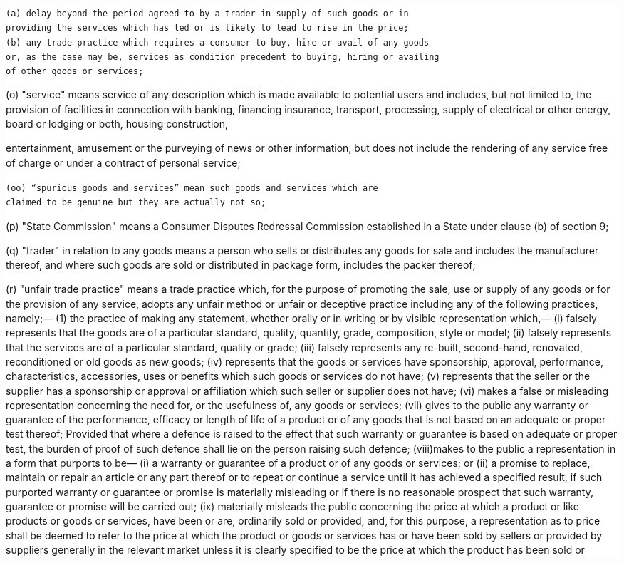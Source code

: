 ```
(a) delay beyond the period agreed to by a trader in supply of such goods or in
providing the services which has led or is likely to lead to rise in the price;
(b) any trade practice which requires a consumer to buy, hire or avail of any goods
or, as the case may be, services as condition precedent to buying, hiring or availing
of other goods or services;
```
(o) "service" means service of any description which is made available to potential users and
includes, but not limited to, the provision of facilities in connection with banking, financing insurance,
transport, processing, supply of electrical or other energy, board or lodging or both, housing construction,


entertainment, amusement or the purveying of news or other information, but does not include the
rendering of any service free of charge or under a contract of personal service;

```
(oo) “spurious goods and services” mean such goods and services which are
claimed to be genuine but they are actually not so;
```
(p) "State Commission" means a Consumer Disputes Redressal Commission established in a State
under clause (b) of section 9;

(q) "trader" in relation to any goods means a person who sells or distributes any goods for sale and
includes the manufacturer thereof, and where such goods are sold or distributed in package form,
includes the packer thereof;

(r) "unfair trade practice" means a trade practice which, for the purpose of promoting the sale, use or
supply of any goods or for the provision of any service, adopts any unfair method or unfair or
deceptive practice including any of the following practices, namely;—
(1) the practice of making any statement, whether orally or in writing or by visible
representation which,—
(i) falsely represents that the goods are of a particular standard, quality,
quantity, grade, composition, style or model;
(ii) falsely represents that the services are of a particular standard, quality or
grade;
(iii) falsely represents any re-built, second-hand, renovated, reconditioned or old
goods as new goods;
(iv) represents that the goods or services have sponsorship, approval,
performance, characteristics, accessories, uses or benefits which such goods
or services do not have;
(v) represents that the seller or the supplier has a sponsorship or approval or
affiliation which such seller or supplier does not have;
(vi) makes a false or misleading representation concerning the need for, or the
usefulness of, any goods or services;
(vii) gives to the public any warranty or guarantee of the performance, efficacy or
length of life of a product or of any goods that is not based on an adequate or
proper test thereof;
Provided that where a defence is raised to the effect that such warranty or
guarantee is based on adequate or proper test, the burden of proof of such
defence shall lie on the person raising such defence;
(viii)makes to the public a representation in a form that purports to be—
(i) a warranty or guarantee of a product or of any goods or services; or
(ii) a promise to replace, maintain or repair an article or any part thereof or
to repeat or continue a service until it has achieved a specified result, if
such purported warranty or guarantee or promise is materially misleading
or if there is no reasonable prospect that such warranty, guarantee or
promise will be carried out;
(ix) materially misleads the public concerning the price at which a product or like
products or goods or services, have been or are, ordinarily sold or provided,
and, for this purpose, a representation as to price shall be deemed to refer to
the price at which the product or goods or services has or have been sold by
sellers or provided by suppliers generally in the relevant market unless it is
clearly specified to be the price at which the product has been sold or